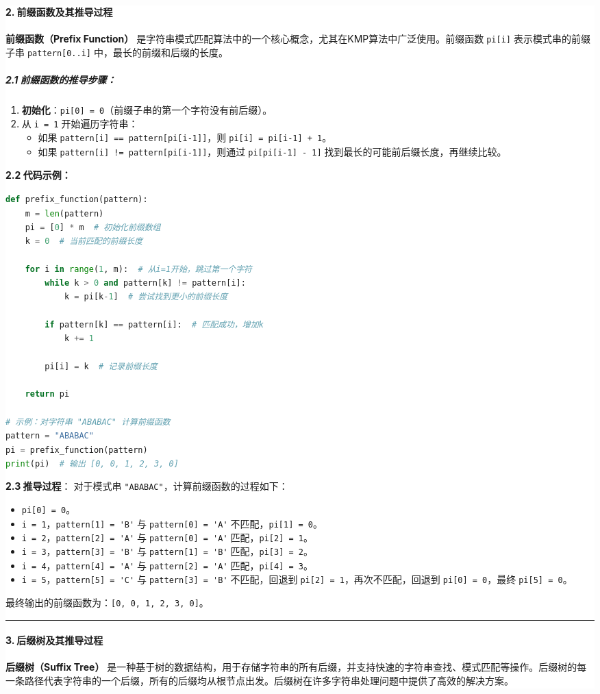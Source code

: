 #### 2. **前缀函数及其推导过程**

**前缀函数（Prefix Function）** 是字符串模式匹配算法中的一个核心概念，尤其在KMP算法中广泛使用。前缀函数 `pi[i]` 表示模式串的前缀子串 `pattern[0..i]` 中，最长的前缀和后缀的长度。

##### 2.1 前缀函数的推导步骤：

1. **初始化**：`pi[0] = 0`（前缀子串的第一个字符没有前后缀）。
2. 从 `i = 1` 开始遍历字符串：
   - 如果 `pattern[i] == pattern[pi[i-1]]`，则 `pi[i] = pi[i-1] + 1`。
   - 如果 `pattern[i] != pattern[pi[i-1]]`，则通过 `pi[pi[i-1] - 1]` 找到最长的可能前后缀长度，再继续比较。

**2.2 代码示例：**

```python
def prefix_function(pattern):
    m = len(pattern)
    pi = [0] * m  # 初始化前缀数组
    k = 0  # 当前匹配的前缀长度
    
    for i in range(1, m):  # 从i=1开始，跳过第一个字符
        while k > 0 and pattern[k] != pattern[i]:
            k = pi[k-1]  # 尝试找到更小的前缀长度
        
        if pattern[k] == pattern[i]:  # 匹配成功，增加k
            k += 1
        
        pi[i] = k  # 记录前缀长度
    
    return pi

# 示例：对字符串 "ABABAC" 计算前缀函数
pattern = "ABABAC"
pi = prefix_function(pattern)
print(pi)  # 输出 [0, 0, 1, 2, 3, 0]
```

**2.3 推导过程**： 对于模式串 `"ABABAC"`，计算前缀函数的过程如下：

- `pi[0] = 0`。
- `i = 1`，`pattern[1] = 'B'` 与 `pattern[0] = 'A'` 不匹配，`pi[1] = 0`。
- `i = 2`，`pattern[2] = 'A'` 与 `pattern[0] = 'A'` 匹配，`pi[2] = 1`。
- `i = 3`，`pattern[3] = 'B'` 与 `pattern[1] = 'B'` 匹配，`pi[3] = 2`。
- `i = 4`，`pattern[4] = 'A'` 与 `pattern[2] = 'A'` 匹配，`pi[4] = 3`。
- `i = 5`，`pattern[5] = 'C'` 与 `pattern[3] = 'B'` 不匹配，回退到 `pi[2] = 1`，再次不匹配，回退到 `pi[0] = 0`，最终 `pi[5] = 0`。

最终输出的前缀函数为：`[0, 0, 1, 2, 3, 0]`。

------

#### 3. **后缀树及其推导过程**

**后缀树（Suffix Tree）** 是一种基于树的数据结构，用于存储字符串的所有后缀，并支持快速的字符串查找、模式匹配等操作。后缀树的每一条路径代表字符串的一个后缀，所有的后缀均从根节点出发。后缀树在许多字符串处理问题中提供了高效的解决方案。
